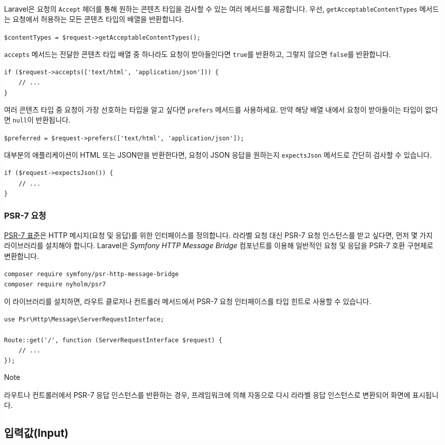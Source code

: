 Laravel은 요청의 `Accept` 헤더를 통해 원하는 콘텐츠 타입을 검사할 수 있는 여러 메서드를 제공합니다. 우선, `getAcceptableContentTypes` 메서드는 요청에서 허용하는 모든 콘텐츠 타입의 배열을 반환합니다.

```
$contentTypes = $request->getAcceptableContentTypes();
```

`accepts` 메서드는 전달한 콘텐츠 타입 배열 중 하나라도 요청이 받아들인다면 `true`를 반환하고, 그렇지 않으면 `false`를 반환합니다.

```
if ($request->accepts(['text/html', 'application/json'])) {
    // ...
}
```

여러 콘텐츠 타입 중 요청이 가장 선호하는 타입을 알고 싶다면 `prefers` 메서드를 사용하세요. 만약 해당 배열 내에서 요청이 받아들이는 타입이 없다면 `null`이 반환됩니다.

```
$preferred = $request->prefers(['text/html', 'application/json']);
```

대부분의 애플리케이션이 HTML 또는 JSON만을 반환한다면, 요청이 JSON 응답을 원하는지 `expectsJson` 메서드로 간단히 검사할 수 있습니다.

```
if ($request->expectsJson()) {
    // ...
}
```

<a name="psr7-requests"></a>
### PSR-7 요청

[PSR-7 표준](https://www.php-fig.org/psr/psr-7/)은 HTTP 메시지(요청 및 응답)를 위한 인터페이스를 정의합니다. 라라벨 요청 대신 PSR-7 요청 인스턴스를 받고 싶다면, 먼저 몇 가지 라이브러리를 설치해야 합니다. Laravel은 *Symfony HTTP Message Bridge* 컴포넌트를 이용해 일반적인 요청 및 응답을 PSR-7 호환 구현체로 변환합니다.

```shell
composer require symfony/psr-http-message-bridge
composer require nyholm/psr7
```

이 라이브러리를 설치하면, 라우트 클로저나 컨트롤러 메서드에서 PSR-7 요청 인터페이스를 타입 힌트로 사용할 수 있습니다.

```
use Psr\Http\Message\ServerRequestInterface;

Route::get('/', function (ServerRequestInterface $request) {
    // ...
});
```

> [!NOTE]
> 라우트나 컨트롤러에서 PSR-7 응답 인스턴스를 반환하는 경우, 프레임워크에 의해 자동으로 다시 라라벨 응답 인스턴스로 변환되어 화면에 표시됩니다.

<a name="input"></a>
## 입력값(Input)
